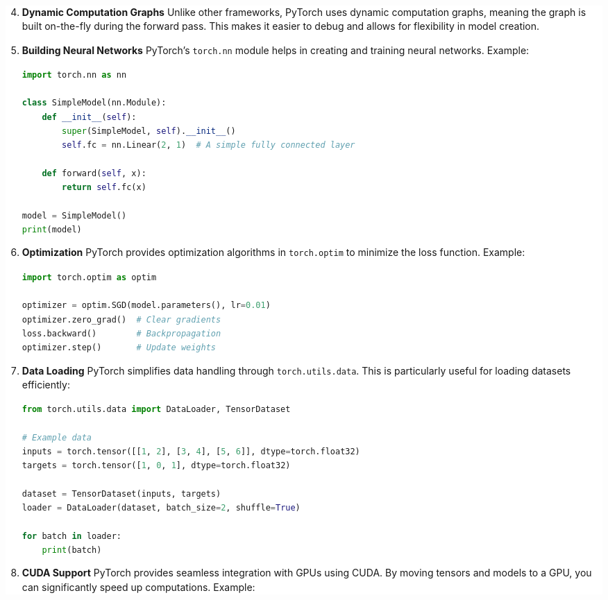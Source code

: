 4. **Dynamic Computation Graphs**
   Unlike other frameworks, PyTorch uses dynamic computation graphs, meaning the graph is built on-the-fly during the forward pass. This makes it easier to debug and allows for flexibility in model creation.

5. **Building Neural Networks**
   PyTorch’s `torch.nn` module helps in creating and training neural networks. Example:

   ```python
   import torch.nn as nn

   class SimpleModel(nn.Module):
       def __init__(self):
           super(SimpleModel, self).__init__()
           self.fc = nn.Linear(2, 1)  # A simple fully connected layer

       def forward(self, x):
           return self.fc(x)

   model = SimpleModel()
   print(model)
   ```

6. **Optimization**
   PyTorch provides optimization algorithms in `torch.optim` to minimize the loss function. Example:

   ```python
   import torch.optim as optim

   optimizer = optim.SGD(model.parameters(), lr=0.01)
   optimizer.zero_grad()  # Clear gradients
   loss.backward()        # Backpropagation
   optimizer.step()       # Update weights
   ```

7. **Data Loading**
   PyTorch simplifies data handling through `torch.utils.data`. This is particularly useful for loading datasets efficiently:

   ```python
   from torch.utils.data import DataLoader, TensorDataset

   # Example data
   inputs = torch.tensor([[1, 2], [3, 4], [5, 6]], dtype=torch.float32)
   targets = torch.tensor([1, 0, 1], dtype=torch.float32)

   dataset = TensorDataset(inputs, targets)
   loader = DataLoader(dataset, batch_size=2, shuffle=True)

   for batch in loader:
       print(batch)
   ```

8. **CUDA Support**
   PyTorch provides seamless integration with GPUs using CUDA. By moving tensors and models to a GPU, you can significantly speed up computations. Example:
